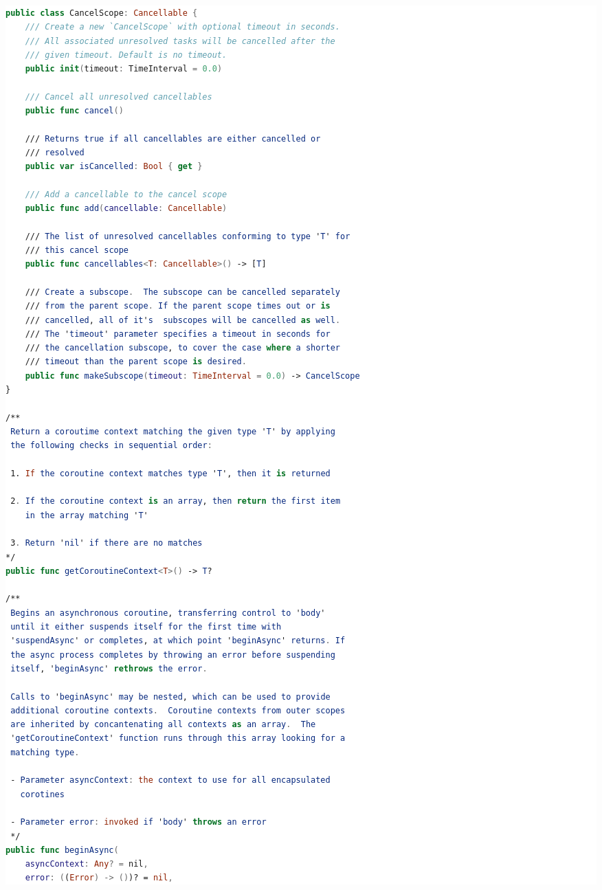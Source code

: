 ```swift
public class CancelScope: Cancellable {
    /// Create a new `CancelScope` with optional timeout in seconds.
    /// All associated unresolved tasks will be cancelled after the
    /// given timeout. Default is no timeout.
    public init(timeout: TimeInterval = 0.0)

    /// Cancel all unresolved cancellables
    public func cancel()

    /// Returns true if all cancellables are either cancelled or
    /// resolved
    public var isCancelled: Bool { get }

    /// Add a cancellable to the cancel scope
    public func add(cancellable: Cancellable)

    /// The list of unresolved cancellables conforming to type 'T' for
    /// this cancel scope
    public func cancellables<T: Cancellable>() -> [T]

    /// Create a subscope.  The subscope can be cancelled separately
    /// from the parent scope. If the parent scope times out or is
    /// cancelled, all of it's  subscopes will be cancelled as well.
    /// The 'timeout' parameter specifies a timeout in seconds for
    /// the cancellation subscope, to cover the case where a shorter
    /// timeout than the parent scope is desired.
    public func makeSubscope(timeout: TimeInterval = 0.0) -> CancelScope
}

/**
 Return a coroutime context matching the given type 'T' by applying
 the following checks in sequential order:

 1. If the coroutine context matches type 'T', then it is returned

 2. If the coroutine context is an array, then return the first item
    in the array matching 'T'

 3. Return 'nil' if there are no matches
*/
public func getCoroutineContext<T>() -> T?

/**
 Begins an asynchronous coroutine, transferring control to 'body'
 until it either suspends itself for the first time with
 'suspendAsync' or completes, at which point 'beginAsync' returns. If
 the async process completes by throwing an error before suspending
 itself, 'beginAsync' rethrows the error.

 Calls to 'beginAsync' may be nested, which can be used to provide
 additional coroutine contexts.  Coroutine contexts from outer scopes
 are inherited by concantenating all contexts as an array.  The
 'getCoroutineContext' function runs through this array looking for a
 matching type.

 - Parameter asyncContext: the context to use for all encapsulated
   corotines

 - Parameter error: invoked if 'body' throws an error
 */
public func beginAsync(
    asyncContext: Any? = nil,
    error: ((Error) -> ())? = nil,
```